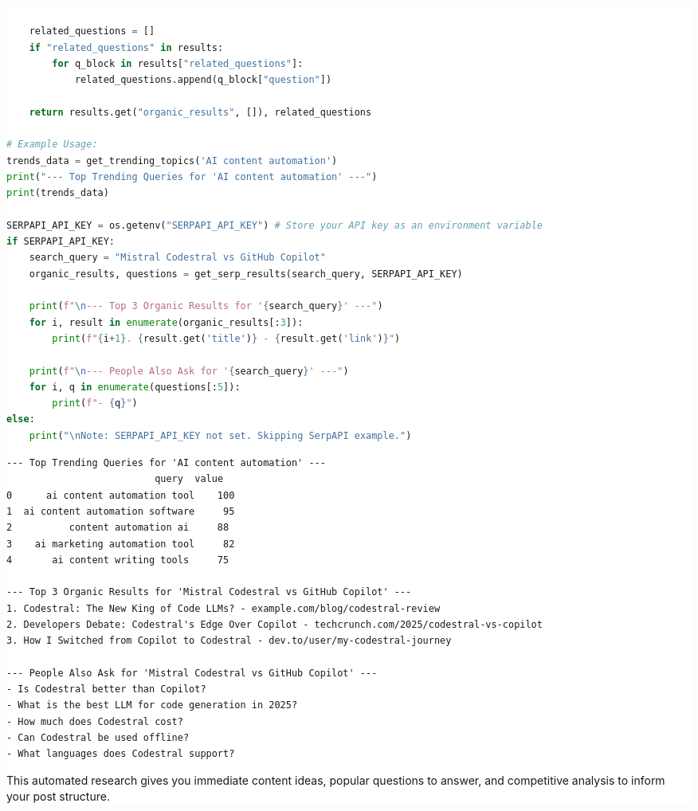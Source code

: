```python
    
    related_questions = []
    if "related_questions" in results:
        for q_block in results["related_questions"]:
            related_questions.append(q_block["question"])
            
    return results.get("organic_results", []), related_questions

# Example Usage:
trends_data = get_trending_topics('AI content automation')
print("--- Top Trending Queries for 'AI content automation' ---")
print(trends_data)

SERPAPI_API_KEY = os.getenv("SERPAPI_API_KEY") # Store your API key as an environment variable
if SERPAPI_API_KEY:
    search_query = "Mistral Codestral vs GitHub Copilot"
    organic_results, questions = get_serp_results(search_query, SERPAPI_API_KEY)
    
    print(f"\n--- Top 3 Organic Results for '{search_query}' ---")
    for i, result in enumerate(organic_results[:3]):
        print(f"{i+1}. {result.get('title')} - {result.get('link')}")
    
    print(f"\n--- People Also Ask for '{search_query}' ---")
    for i, q in enumerate(questions[:5]):
        print(f"- {q}")
else:
    print("\nNote: SERPAPI_API_KEY not set. Skipping SerpAPI example.")
```

```output
--- Top Trending Queries for 'AI content automation' ---
                          query  value
0      ai content automation tool    100
1  ai content automation software     95
2          content automation ai     88
3    ai marketing automation tool     82
4       ai content writing tools     75

--- Top 3 Organic Results for 'Mistral Codestral vs GitHub Copilot' ---
1. Codestral: The New King of Code LLMs? - example.com/blog/codestral-review
2. Developers Debate: Codestral's Edge Over Copilot - techcrunch.com/2025/codestral-vs-copilot
3. How I Switched from Copilot to Codestral - dev.to/user/my-codestral-journey

--- People Also Ask for 'Mistral Codestral vs GitHub Copilot' ---
- Is Codestral better than Copilot?
- What is the best LLM for code generation in 2025?
- How much does Codestral cost?
- Can Codestral be used offline?
- What languages does Codestral support?
```

This automated research gives you immediate content ideas, popular questions to answer, and competitive analysis to inform your post structure.
